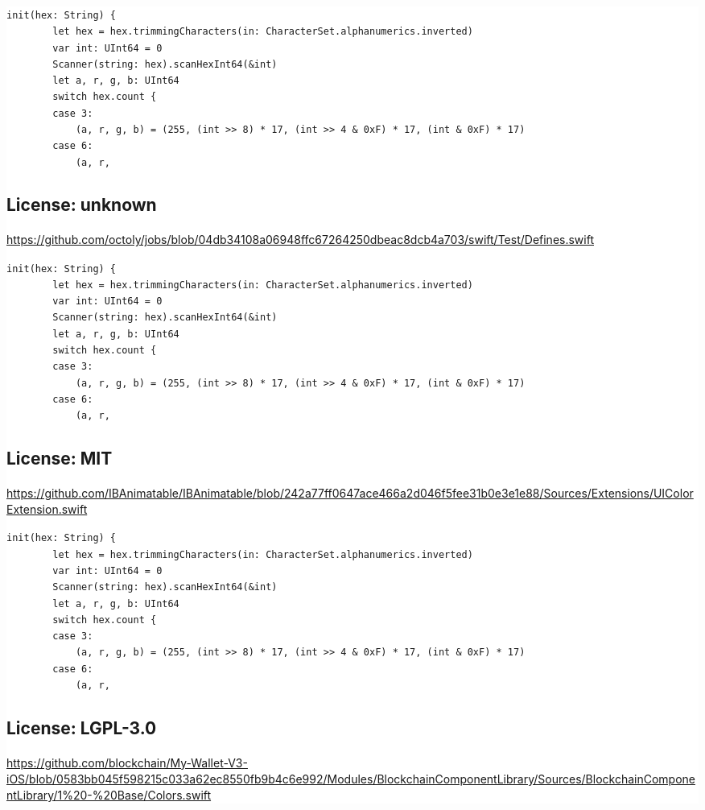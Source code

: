 ```
init(hex: String) {
        let hex = hex.trimmingCharacters(in: CharacterSet.alphanumerics.inverted)
        var int: UInt64 = 0
        Scanner(string: hex).scanHexInt64(&int)
        let a, r, g, b: UInt64
        switch hex.count {
        case 3:
            (a, r, g, b) = (255, (int >> 8) * 17, (int >> 4 & 0xF) * 17, (int & 0xF) * 17)
        case 6:
            (a, r,
```


## License: unknown
https://github.com/octoly/jobs/blob/04db34108a06948ffc67264250dbeac8dcb4a703/swift/Test/Defines.swift

```
init(hex: String) {
        let hex = hex.trimmingCharacters(in: CharacterSet.alphanumerics.inverted)
        var int: UInt64 = 0
        Scanner(string: hex).scanHexInt64(&int)
        let a, r, g, b: UInt64
        switch hex.count {
        case 3:
            (a, r, g, b) = (255, (int >> 8) * 17, (int >> 4 & 0xF) * 17, (int & 0xF) * 17)
        case 6:
            (a, r,
```


## License: MIT
https://github.com/IBAnimatable/IBAnimatable/blob/242a77ff0647ace466a2d046f5fee31b0e3e1e88/Sources/Extensions/UIColorExtension.swift

```
init(hex: String) {
        let hex = hex.trimmingCharacters(in: CharacterSet.alphanumerics.inverted)
        var int: UInt64 = 0
        Scanner(string: hex).scanHexInt64(&int)
        let a, r, g, b: UInt64
        switch hex.count {
        case 3:
            (a, r, g, b) = (255, (int >> 8) * 17, (int >> 4 & 0xF) * 17, (int & 0xF) * 17)
        case 6:
            (a, r,
```


## License: LGPL-3.0
https://github.com/blockchain/My-Wallet-V3-iOS/blob/0583bb045f598215c033a62ec8550fb9b4c6e992/Modules/BlockchainComponentLibrary/Sources/BlockchainComponentLibrary/1%20-%20Base/Colors.swift

